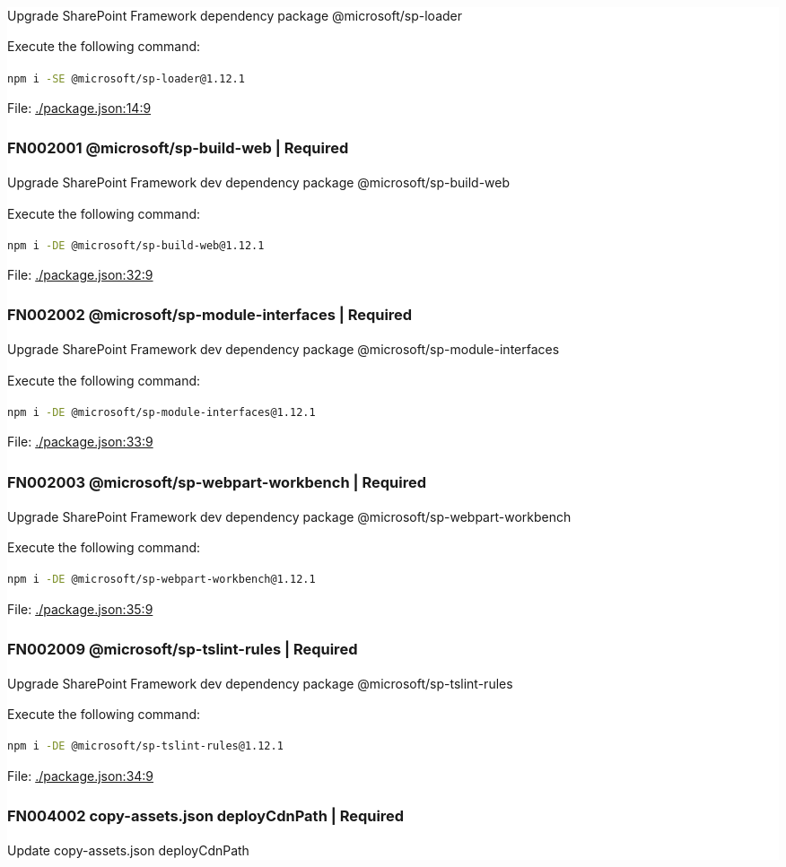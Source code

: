 Upgrade SharePoint Framework dependency package @microsoft/sp-loader

Execute the following command:

```sh
npm i -SE @microsoft/sp-loader@1.12.1
```

File: [./package.json:14:9](./package.json)

### FN002001 @microsoft/sp-build-web | Required

Upgrade SharePoint Framework dev dependency package @microsoft/sp-build-web

Execute the following command:

```sh
npm i -DE @microsoft/sp-build-web@1.12.1
```

File: [./package.json:32:9](./package.json)

### FN002002 @microsoft/sp-module-interfaces | Required

Upgrade SharePoint Framework dev dependency package @microsoft/sp-module-interfaces

Execute the following command:

```sh
npm i -DE @microsoft/sp-module-interfaces@1.12.1
```

File: [./package.json:33:9](./package.json)

### FN002003 @microsoft/sp-webpart-workbench | Required

Upgrade SharePoint Framework dev dependency package @microsoft/sp-webpart-workbench

Execute the following command:

```sh
npm i -DE @microsoft/sp-webpart-workbench@1.12.1
```

File: [./package.json:35:9](./package.json)

### FN002009 @microsoft/sp-tslint-rules | Required

Upgrade SharePoint Framework dev dependency package @microsoft/sp-tslint-rules

Execute the following command:

```sh
npm i -DE @microsoft/sp-tslint-rules@1.12.1
```

File: [./package.json:34:9](./package.json)

### FN004002 copy-assets.json deployCdnPath | Required

Update copy-assets.json deployCdnPath
